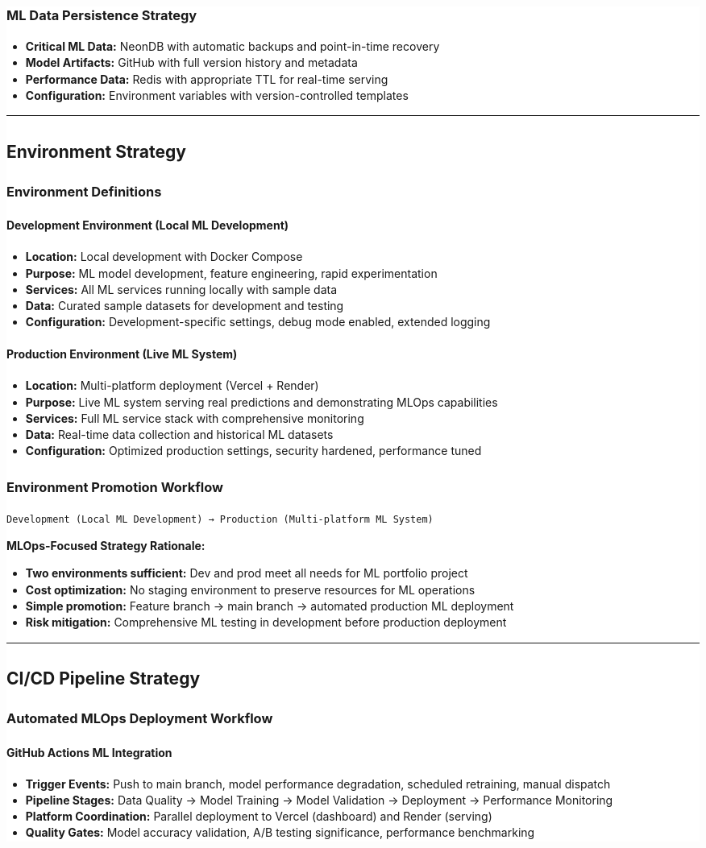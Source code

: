 ### **ML Data Persistence Strategy**
- **Critical ML Data:** NeonDB with automatic backups and point-in-time recovery
- **Model Artifacts:** GitHub with full version history and metadata
- **Performance Data:** Redis with appropriate TTL for real-time serving
- **Configuration:** Environment variables with version-controlled templates

---

## Environment Strategy

### **Environment Definitions**

#### **Development Environment (Local ML Development)**
- **Location:** Local development with Docker Compose
- **Purpose:** ML model development, feature engineering, rapid experimentation
- **Services:** All ML services running locally with sample data
- **Data:** Curated sample datasets for development and testing
- **Configuration:** Development-specific settings, debug mode enabled, extended logging

#### **Production Environment (Live ML System)**
- **Location:** Multi-platform deployment (Vercel + Render)
- **Purpose:** Live ML system serving real predictions and demonstrating MLOps capabilities
- **Services:** Full ML service stack with comprehensive monitoring
- **Data:** Real-time data collection and historical ML datasets
- **Configuration:** Optimized production settings, security hardened, performance tuned

### **Environment Promotion Workflow**
```
Development (Local ML Development) → Production (Multi-platform ML System)
```

**MLOps-Focused Strategy Rationale:**
- **Two environments sufficient:** Dev and prod meet all needs for ML portfolio project
- **Cost optimization:** No staging environment to preserve resources for ML operations
- **Simple promotion:** Feature branch → main branch → automated production ML deployment
- **Risk mitigation:** Comprehensive ML testing in development before production deployment

---

## CI/CD Pipeline Strategy

### **Automated MLOps Deployment Workflow**

#### **GitHub Actions ML Integration**
- **Trigger Events:** Push to main branch, model performance degradation, scheduled retraining, manual dispatch
- **Pipeline Stages:** Data Quality → Model Training → Model Validation → Deployment → Performance Monitoring
- **Platform Coordination:** Parallel deployment to Vercel (dashboard) and Render (serving)
- **Quality Gates:** Model accuracy validation, A/B testing significance, performance benchmarking
